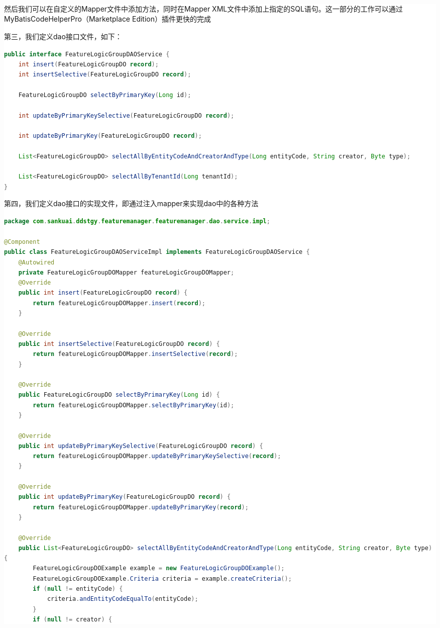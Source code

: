 然后我们可以在自定义的Mapper文件中添加方法，同时在Mapper XML文件中添加上指定的SQL语句。这一部分的工作可以通过MyBatisCodeHelperPro（Marketplace Edition）插件更快的完成

第三，我们定义dao接口文件，如下：

```java
public interface FeatureLogicGroupDAOService {
    int insert(FeatureLogicGroupDO record);    
    int insertSelective(FeatureLogicGroupDO record);

    FeatureLogicGroupDO selectByPrimaryKey(Long id);

    int updateByPrimaryKeySelective(FeatureLogicGroupDO record);

    int updateByPrimaryKey(FeatureLogicGroupDO record);

    List<FeatureLogicGroupDO> selectAllByEntityCodeAndCreatorAndType(Long entityCode, String creator, Byte type);

    List<FeatureLogicGroupDO> selectAllByTenantId(Long tenantId);
}    
```
第四，我们定义dao接口的实现文件，即通过注入mapper来实现dao中的各种方法


```java
package com.sankuai.ddstgy.featuremanager.featuremanager.dao.service.impl;

@Component
public class FeatureLogicGroupDAOServiceImpl implements FeatureLogicGroupDAOService {
    @Autowired
    private FeatureLogicGroupDOMapper featureLogicGroupDOMapper;
    @Override
    public int insert(FeatureLogicGroupDO record) {
        return featureLogicGroupDOMapper.insert(record);
    }

    @Override
    public int insertSelective(FeatureLogicGroupDO record) {
        return featureLogicGroupDOMapper.insertSelective(record);
    }

    @Override
    public FeatureLogicGroupDO selectByPrimaryKey(Long id) {
        return featureLogicGroupDOMapper.selectByPrimaryKey(id);
    }

    @Override
    public int updateByPrimaryKeySelective(FeatureLogicGroupDO record) {
        return featureLogicGroupDOMapper.updateByPrimaryKeySelective(record);
    }

    @Override
    public int updateByPrimaryKey(FeatureLogicGroupDO record) {
        return featureLogicGroupDOMapper.updateByPrimaryKey(record);
    }

    @Override
    public List<FeatureLogicGroupDO> selectAllByEntityCodeAndCreatorAndType(Long entityCode, String creator, Byte type) {
        FeatureLogicGroupDOExample example = new FeatureLogicGroupDOExample();
        FeatureLogicGroupDOExample.Criteria criteria = example.createCriteria();
        if (null != entityCode) {
            criteria.andEntityCodeEqualTo(entityCode);
        }
        if (null != creator) {
```